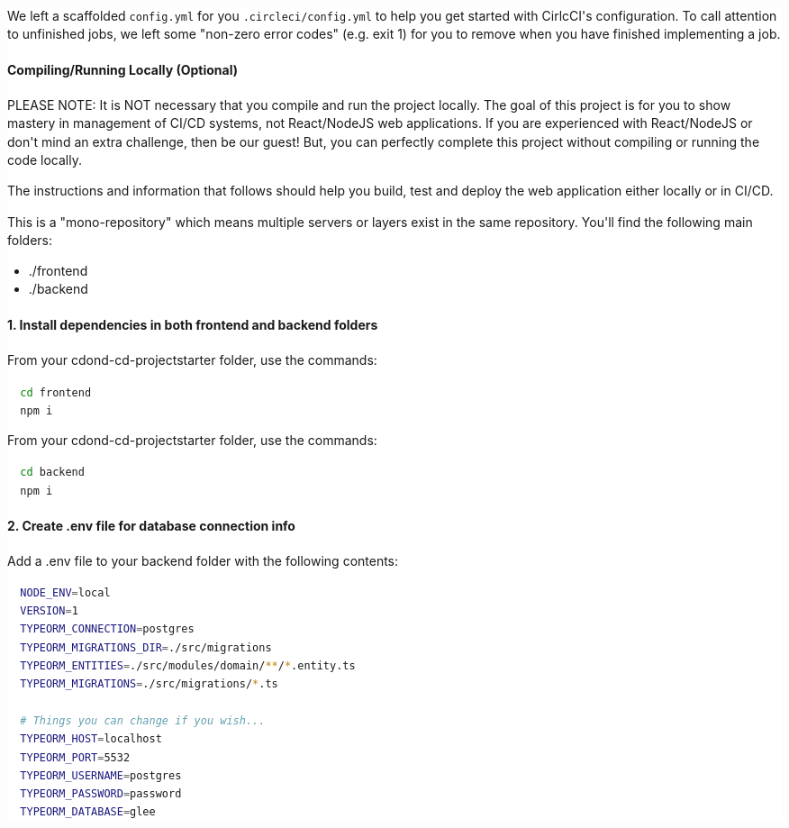 We left a scaffolded `config.yml` for you `.circleci/config.yml` to help you get started with CirlcCI's configuration. To call attention to unfinished jobs, we left some "non-zero error codes" (e.g. exit 1) for you to remove when you have finished implementing a job.

#### Compiling/Running Locally (Optional)

PLEASE NOTE: It is NOT necessary that you compile and run the project locally. The goal of this project is for you to show mastery in management of CI/CD systems, not React/NodeJS web applications. If you are experienced with React/NodeJS or don't mind an extra challenge, then be our guest! But, you can perfectly complete this project without compiling or running the code locally.

The instructions and information that follows should help you build, test and deploy the web application either locally or in CI/CD.

This is a "mono-repository" which means multiple servers or layers exist in the same repository. You'll find the following main folders:

- ./frontend
- ./backend

#### 1. Install dependencies in both frontend and backend folders

From your cdond-cd-projectstarter folder, use the commands:

  ```bash
    cd frontend
    npm i
  ```

  From your cdond-cd-projectstarter folder, use the commands:

  ```bash
    cd backend
    npm i
  ```

#### 2. Create .env file for database connection info

Add a .env file to your backend folder with the following contents:

```bash
  NODE_ENV=local
  VERSION=1
  TYPEORM_CONNECTION=postgres
  TYPEORM_MIGRATIONS_DIR=./src/migrations
  TYPEORM_ENTITIES=./src/modules/domain/**/*.entity.ts
  TYPEORM_MIGRATIONS=./src/migrations/*.ts

  # Things you can change if you wish...
  TYPEORM_HOST=localhost
  TYPEORM_PORT=5532
  TYPEORM_USERNAME=postgres
  TYPEORM_PASSWORD=password
  TYPEORM_DATABASE=glee
```
